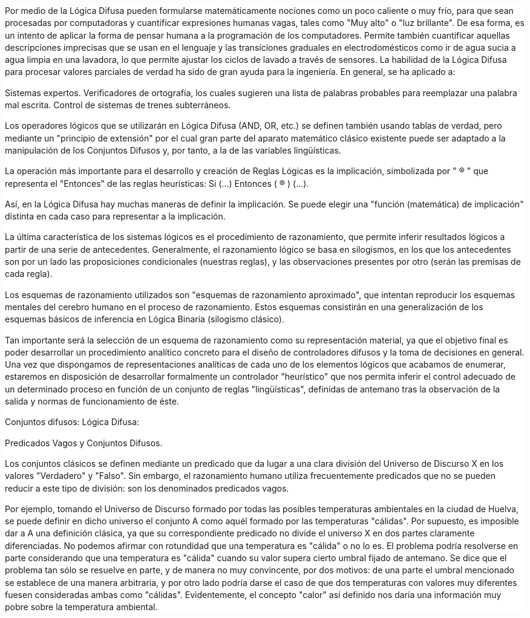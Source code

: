 Por medio de la Lógica Difusa pueden formularse matemáticamente nociones como un poco caliente o muy frío, para que sean procesadas por computadoras y cuantificar expresiones humanas vagas, tales como "Muy alto" o "luz brillante". De esa forma, es un intento de aplicar la forma de pensar humana a la programación de los computadores. Permite también cuantificar aquellas descripciones imprecisas que se usan en el lenguaje y las transiciones graduales en electrodomésticos como ir de agua sucia a agua limpia en una lavadora, lo que permite ajustar los ciclos de lavado a través de sensores. La habilidad de la Lógica Difusa para procesar valores parciales de verdad ha sido de gran ayuda para la ingeniería. En general, se ha aplicado a:

Sistemas expertos.
Verificadores de ortografía, los cuales sugieren una lista de palabras probables para reemplazar una palabra mal escrita.
Control de sistemas de trenes subterráneos.

Los operadores lógicos que se utilizarán en Lógica Difusa (AND, OR, etc.) se definen también usando tablas de verdad, pero mediante un "principio de extensión" por el cual gran parte del aparato matemático clásico existente puede ser adaptado a la manipulación de los Conjuntos Difusos y, por tanto, a la de las variables lingüísticas.

La operación más importante para el desarrollo y creación de Reglas Lógicas es la implicación, simbolizada por " ® " que representa el "Entonces" de las reglas heurísticas: Si (...) Entonces ( ® ) (...).

Así, en la Lógica Difusa hay muchas maneras de definir la implicación. Se puede elegir una "función (matemática) de implicación" distinta en cada caso para representar a la implicación.

La última característica de los sistemas lógicos es el procedimiento de razonamiento, que permite inferir resultados lógicos a partir de una serie de antecedentes. Generalmente, el razonamiento lógico se basa en silogismos, en los que los antecedentes son por un lado las proposiciones condicionales (nuestras reglas), y las observaciones presentes por otro (serán las premisas de cada regla).

Los esquemas de razonamiento utilizados son "esquemas de razonamiento aproximado", que intentan reproducir los esquemas mentales del cerebro humano en el proceso de razonamiento. Estos esquemas consistirán en una generalización de los esquemas básicos de inferencia en Lógica Binaria (silogismo clásico).

Tan importante será la selección de un esquema de razonamiento como su representación material, ya que el objetivo final es poder desarrollar un procedimiento analítico concreto para el diseño de controladores difusos y la toma de decisiones en general. Una vez que dispongamos de representaciones analíticas de cada uno de los elementos lógicos que acabamos de enumerar, estaremos en disposición de desarrollar formalmente un controlador "heurístico" que nos permita inferir el control adecuado de un determinado proceso en función de un conjunto de reglas "lingüísticas", definidas de antemano tras la observación de la salida y normas de funcionamiento de éste.


Conjuntos difusos: Lógica Difusa:

Predicados Vagos y Conjuntos Difusos.

Los conjuntos clásicos se definen mediante un predicado que da lugar a una clara división del Universo de Discurso X en los valores "Verdadero" y "Falso". Sin embargo, el razonamiento humano utiliza frecuentemente predicados que no se pueden reducir a este tipo de división: son los denominados predicados vagos.

Por ejemplo, tomando el Universo de Discurso formado por todas las posibles temperaturas ambientales en la ciudad de Huelva, se puede definir en dicho universo el conjunto A como aquél formado por las temperaturas "cálidas". Por supuesto, es imposible dar a A una definición clásica, ya que su correspondiente predicado no divide el universo X en dos partes claramente diferenciadas. No podemos afirmar con rotundidad que una temperatura es "cálida" o no lo es. El problema podría resolverse en parte considerando que una temperatura es "cálida" cuando su valor supera cierto umbral fijado de antemano. Se dice que el problema tan sólo se resuelve en parte, y de manera no muy convincente, por dos motivos: de una parte el umbral mencionado se establece de una manera arbitraria, y por otro lado podría darse el caso de que dos temperaturas con valores muy diferentes fuesen consideradas ambas como "cálidas". Evidentemente, el concepto "calor" así definido nos daría una información muy pobre sobre la temperatura ambiental.

